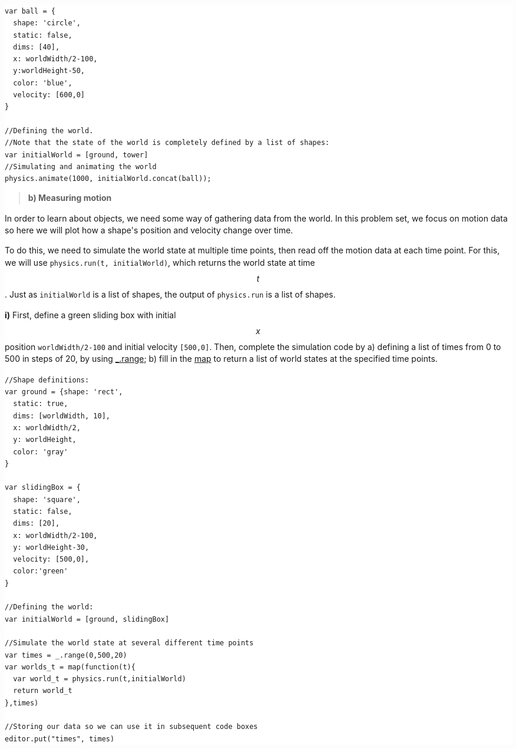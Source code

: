 ~~~
var ball = {
  shape: 'circle',
  static: false,
  dims: [40],
  x: worldWidth/2-100,
  y:worldHeight-50,
  color: 'blue',
  velocity: [600,0]
}

//Defining the world. 
//Note that the state of the world is completely defined by a list of shapes:
var initialWorld = [ground, tower] 
//Simulating and animating the world
physics.animate(1000, initialWorld.concat(ball)); 
~~~

> **b) Measuring motion**

In order to learn about objects, we need some way of gathering data from the world. In this problem set, we focus on motion data so here we will plot how a shape's position and velocity change over time.

To do this, we need to simulate the world state at multiple time points, then read off the motion data at each time point. For this, we will use `physics.run(t, initialWorld)`, which returns the world state at time $$t$$. Just as `initialWorld` is a list of shapes, the output of `physics.run` is a list of shapes. 

**i)** First, define a green sliding box with initial $$x$$ position `worldWidth/2-100` and initial velocity `[500,0]`. Then, complete the simulation code by a) defining a list of times from 0 to 500 in steps of 20, by using [_.range](http://underscorejs.org/#range); b) fill in the [map](http://docs.webppl.org/en/master/functions/arrays.html) to return a list of world states at the specified time points.
~~~
//Shape definitions:
var ground = {shape: 'rect',
  static: true,
  dims: [worldWidth, 10],
  x: worldWidth/2,
  y: worldHeight,
  color: 'gray'
}

var slidingBox = { 
  shape: 'square',
  static: false,
  dims: [20],
  x: worldWidth/2-100,
  y: worldHeight-30,
  velocity: [500,0],
  color:'green'
}

//Defining the world:
var initialWorld = [ground, slidingBox]

//Simulate the world state at several different time points
var times = _.range(0,500,20)
var worlds_t = map(function(t){
  var world_t = physics.run(t,initialWorld)
  return world_t
},times)

//Storing our data so we can use it in subsequent code boxes
editor.put("times", times)
~~~